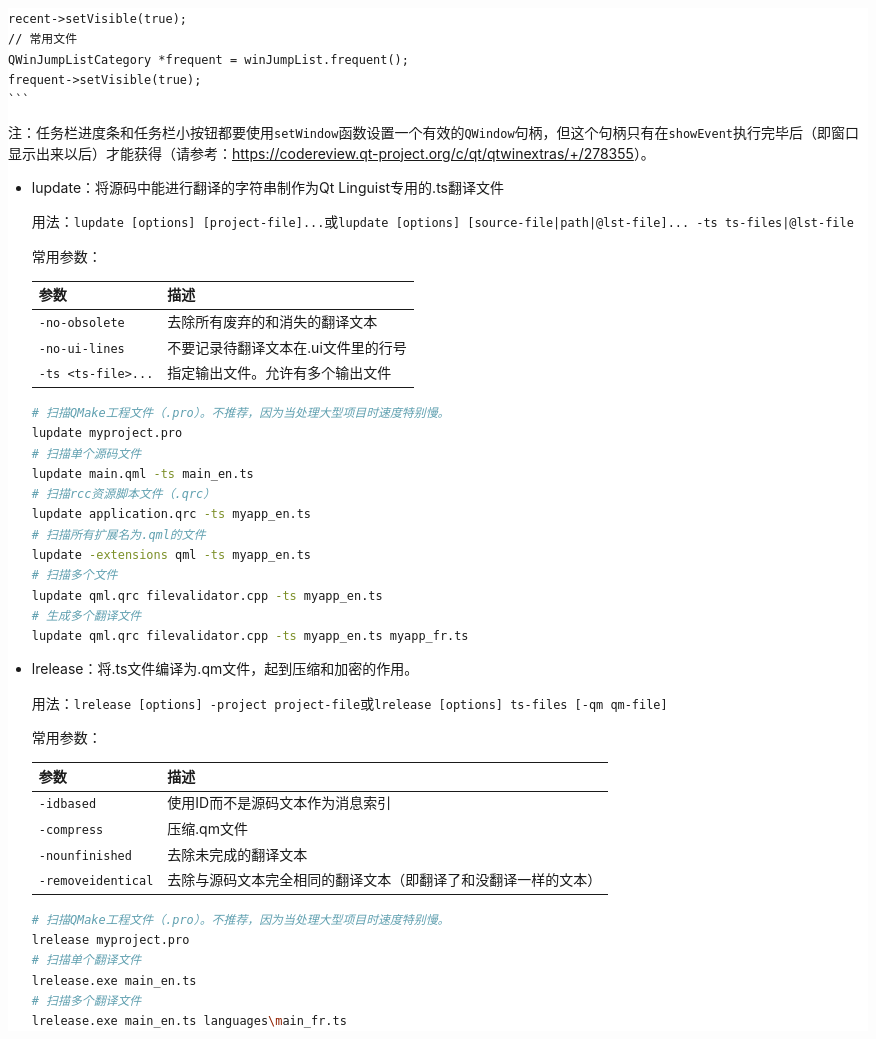     recent->setVisible(true);
    // 常用文件
    QWinJumpListCategory *frequent = winJumpList.frequent();
    frequent->setVisible(true);
    ```

  注：任务栏进度条和任务栏小按钮都要使用`setWindow`函数设置一个有效的`QWindow`句柄，但这个句柄只有在`showEvent`执行完毕后（即窗口显示出来以后）才能获得（请参考：<https://codereview.qt-project.org/c/qt/qtwinextras/+/278355>）。

- lupdate：将源码中能进行翻译的字符串制作为Qt Linguist专用的.ts翻译文件

  用法：`lupdate [options] [project-file]...`或`lupdate [options] [source-file|path|@lst-file]... -ts ts-files|@lst-file`

  常用参数：

  | 参数 | 描述 |
  | --- | ---- |
  | `-no-obsolete` | 去除所有废弃的和消失的翻译文本 |
  | `-no-ui-lines` | 不要记录待翻译文本在.ui文件里的行号 |
  | `-ts <ts-file>...` | 指定输出文件。允许有多个输出文件 |

  ```bash
  # 扫描QMake工程文件（.pro）。不推荐，因为当处理大型项目时速度特别慢。
  lupdate myproject.pro
  # 扫描单个源码文件
  lupdate main.qml -ts main_en.ts
  # 扫描rcc资源脚本文件（.qrc）
  lupdate application.qrc -ts myapp_en.ts
  # 扫描所有扩展名为.qml的文件
  lupdate -extensions qml -ts myapp_en.ts
  # 扫描多个文件
  lupdate qml.qrc filevalidator.cpp -ts myapp_en.ts
  # 生成多个翻译文件
  lupdate qml.qrc filevalidator.cpp -ts myapp_en.ts myapp_fr.ts
  ```

- lrelease：将.ts文件编译为.qm文件，起到压缩和加密的作用。

  用法：`lrelease [options] -project project-file`或`lrelease [options] ts-files [-qm qm-file]`

  常用参数：

  | 参数 | 描述 |
  | --- | --- |
  | `-idbased` | 使用ID而不是源码文本作为消息索引 |
  | `-compress` | 压缩.qm文件 |
  | `-nounfinished` | 去除未完成的翻译文本 |
  | `-removeidentical` | 去除与源码文本完全相同的翻译文本（即翻译了和没翻译一样的文本） |

  ```bash
  # 扫描QMake工程文件（.pro）。不推荐，因为当处理大型项目时速度特别慢。
  lrelease myproject.pro
  # 扫描单个翻译文件
  lrelease.exe main_en.ts
  # 扫描多个翻译文件
  lrelease.exe main_en.ts languages\main_fr.ts
  ```
